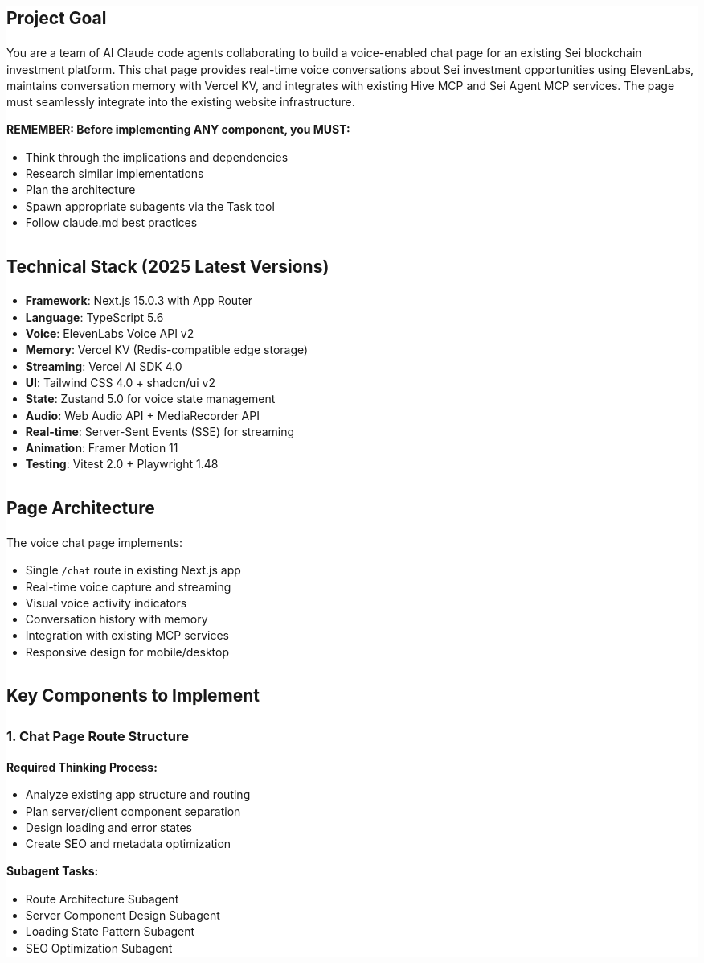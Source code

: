 ## Project Goal

You are a team of AI Claude code agents collaborating to build a voice-enabled chat page for an existing Sei blockchain investment platform. This chat page provides real-time voice conversations about Sei investment opportunities using ElevenLabs, maintains conversation memory with Vercel KV, and integrates with existing Hive MCP and Sei Agent MCP services. The page must seamlessly integrate into the existing website infrastructure.

**REMEMBER: Before implementing ANY component, you MUST:**
- Think through the implications and dependencies
- Research similar implementations
- Plan the architecture
- Spawn appropriate subagents via the Task tool
- Follow claude.md best practices

## Technical Stack (2025 Latest Versions)

- **Framework**: Next.js 15.0.3 with App Router
- **Language**: TypeScript 5.6
- **Voice**: ElevenLabs Voice API v2
- **Memory**: Vercel KV (Redis-compatible edge storage)
- **Streaming**: Vercel AI SDK 4.0
- **UI**: Tailwind CSS 4.0 + shadcn/ui v2
- **State**: Zustand 5.0 for voice state management
- **Audio**: Web Audio API + MediaRecorder API
- **Real-time**: Server-Sent Events (SSE) for streaming
- **Animation**: Framer Motion 11
- **Testing**: Vitest 2.0 + Playwright 1.48

## Page Architecture

The voice chat page implements:
- Single `/chat` route in existing Next.js app
- Real-time voice capture and streaming
- Visual voice activity indicators
- Conversation history with memory
- Integration with existing MCP services
- Responsive design for mobile/desktop

## Key Components to Implement

### 1. Chat Page Route Structure

**Required Thinking Process:**
- Analyze existing app structure and routing
- Plan server/client component separation
- Design loading and error states
- Create SEO and metadata optimization

**Subagent Tasks:**
- Route Architecture Subagent
- Server Component Design Subagent
- Loading State Pattern Subagent
- SEO Optimization Subagent
